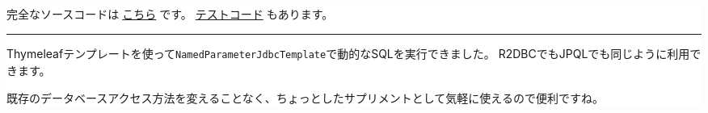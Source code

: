 完全なソースコードは [こちら](https://github.com/making/employee-api) です。
[テストコード](https://github.com/making/employee-api/blob/main/src/test/java/com/example/employee/EmployeeMapperTest.java) もあります。

---

Thymeleafテンプレートを使って`NamedParameterJdbcTemplate`で動的なSQLを実行できました。
R2DBCでもJPQLでも同じように利用できます。

既存のデータベースアクセス方法を変えることなく、ちょっとしたサプリメントとして気軽に使えるので便利ですね。
